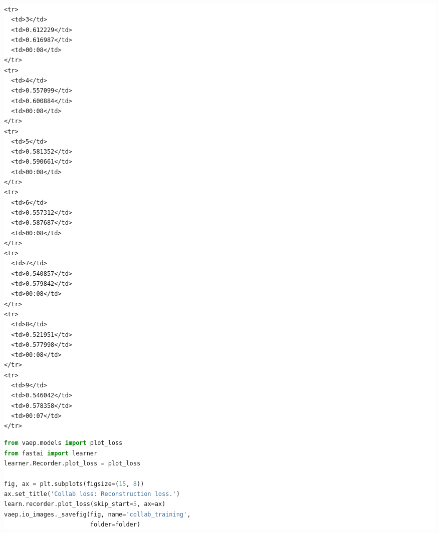     <tr>
      <td>3</td>
      <td>0.612229</td>
      <td>0.616987</td>
      <td>00:08</td>
    </tr>
    <tr>
      <td>4</td>
      <td>0.557099</td>
      <td>0.600884</td>
      <td>00:08</td>
    </tr>
    <tr>
      <td>5</td>
      <td>0.581352</td>
      <td>0.590661</td>
      <td>00:08</td>
    </tr>
    <tr>
      <td>6</td>
      <td>0.557312</td>
      <td>0.587687</td>
      <td>00:08</td>
    </tr>
    <tr>
      <td>7</td>
      <td>0.540857</td>
      <td>0.579842</td>
      <td>00:08</td>
    </tr>
    <tr>
      <td>8</td>
      <td>0.521951</td>
      <td>0.577998</td>
      <td>00:08</td>
    </tr>
    <tr>
      <td>9</td>
      <td>0.546042</td>
      <td>0.578358</td>
      <td>00:07</td>
    </tr>
  </tbody>
</table>



```python
from vaep.models import plot_loss
from fastai import learner
learner.Recorder.plot_loss = plot_loss

fig, ax = plt.subplots(figsize=(15, 8))
ax.set_title('Collab loss: Reconstruction loss.')
learn.recorder.plot_loss(skip_start=5, ax=ax)
vaep.io_images._savefig(fig, name='collab_training',
                        folder=folder)
```
